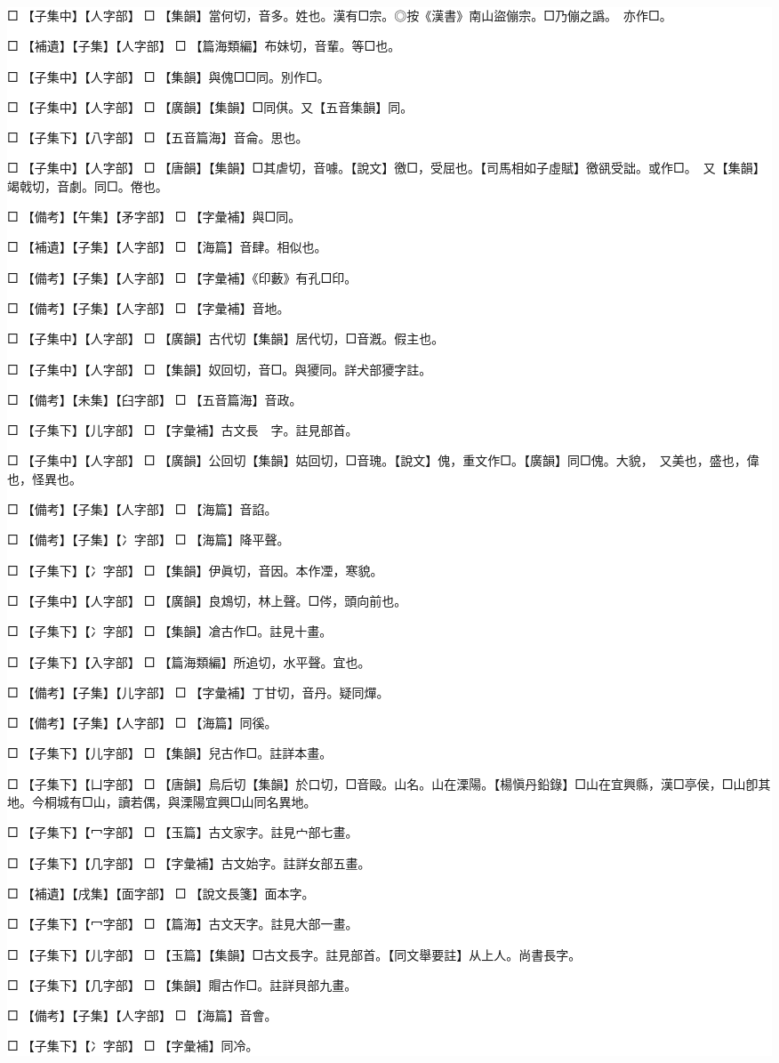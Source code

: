 □	【子集中】【人字部】	□	【集韻】當何切，音多。姓也。漢有□宗。◎按《漢書》南山盜傰宗。□乃傰之譌。　亦作□。

□	【補遺】【子集】【人字部】	□	【篇海類編】布妹切，音輩。等□也。

□	【子集中】【人字部】	□	【集韻】與傀□□同。別作□。

□	【子集中】【人字部】	□	【廣韻】【集韻】□同倛。又【五音集韻】同。

□	【子集下】【八字部】	□	【五音篇海】音侖。思也。

□	【子集中】【人字部】	□	【唐韻】【集韻】□其虐切，音噱。【說文】徼□，受屈也。【司馬相如子虛賦】徼谻受詘。或作□。　又【集韻】竭戟切，音劇。同□。倦也。

□	【備考】【午集】【矛字部】	□	【字彙補】與□同。

□	【補遺】【子集】【人字部】	□	【海篇】音肆。相似也。

□	【備考】【子集】【人字部】	□	【字彙補】《印藪》有孔□印。

□	【備考】【子集】【人字部】	□	【字彙補】音地。

□	【子集中】【人字部】	□	【廣韻】古代切【集韻】居代切，□音漑。假主也。

□	【子集中】【人字部】	□	【集韻】奴回切，音□。與獿同。詳犬部獿字註。

□	【備考】【未集】【臼字部】	□	【五音篇海】音政。

□	【子集下】【儿字部】	□	【字彙補】古文長　字。註見部首。

□	【子集中】【人字部】	□	【廣韻】公回切【集韻】姑回切，□音瑰。【說文】傀，重文作□。【廣韻】同□傀。大貌，　又美也，盛也，偉也，怪異也。

□	【備考】【子集】【人字部】	□	【海篇】音諂。

□	【備考】【子集】【冫字部】	□	【海篇】降平聲。

□	【子集下】【冫字部】	□	【集韻】伊眞切，音因。本作凐，寒貌。

□	【子集中】【人字部】	□	【廣韻】良鴆切，林上聲。□侺，頭向前也。

□	【子集下】【冫字部】	□	【集韻】凔古作□。註見十畫。

□	【子集下】【入字部】	□	【篇海類編】所追切，水平聲。宜也。

□	【備考】【子集】【儿字部】	□	【字彙補】丁甘切，音丹。疑同燀。

□	【備考】【子集】【人字部】	□	【海篇】同徯。

□	【子集下】【儿字部】	□	【集韻】兒古作□。註詳本畫。

□	【子集下】【凵字部】	□	【唐韻】烏后切【集韻】於口切，□音毆。山名。山在溧陽。【楊愼丹鉛錄】□山在宜興縣，漢□亭侯，□山卽其地。今桐城有□山，讀若偶，與溧陽宜興□山同名異地。

□	【子集下】【冖字部】	□	【玉篇】古文家字。註見宀部七畫。

□	【子集下】【几字部】	□	【字彙補】古文始字。註詳女部五畫。

□	【補遺】【戌集】【面字部】	□	【說文長箋】面本字。

□	【子集下】【冖字部】	□	【篇海】古文天字。註見大部一畫。

□	【子集下】【儿字部】	□	【玉篇】【集韻】□古文長字。註見部首。【同文舉要註】从上人。尚書長字。

□	【子集下】【几字部】	□	【集韻】賵古作□。註詳貝部九畫。

□	【備考】【子集】【人字部】	□	【海篇】音會。

□	【子集下】【冫字部】	□	【字彙補】同冷。
